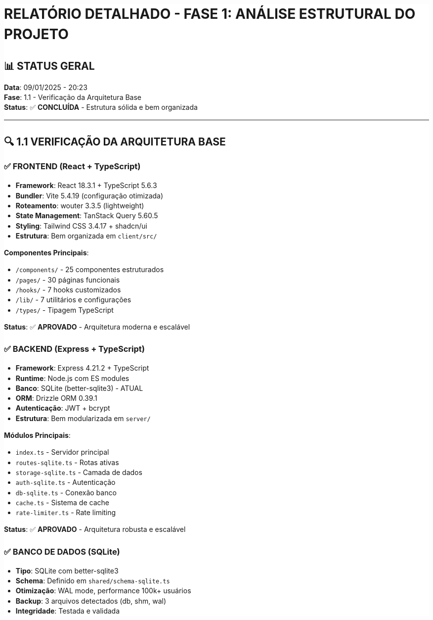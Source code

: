 # RELATÓRIO DETALHADO - FASE 1: ANÁLISE ESTRUTURAL DO PROJETO

## 📊 STATUS GERAL
**Data**: 09/01/2025 - 20:23  
**Fase**: 1.1 - Verificação da Arquitetura Base  
**Status**: ✅ **CONCLUÍDA** - Estrutura sólida e bem organizada

---

## 🔍 1.1 VERIFICAÇÃO DA ARQUITETURA BASE

### ✅ **FRONTEND (React + TypeScript)**
- **Framework**: React 18.3.1 + TypeScript 5.6.3
- **Bundler**: Vite 5.4.19 (configuração otimizada)
- **Roteamento**: wouter 3.3.5 (lightweight)
- **State Management**: TanStack Query 5.60.5
- **Styling**: Tailwind CSS 3.4.17 + shadcn/ui
- **Estrutura**: Bem organizada em `client/src/`

**Componentes Principais**:
- `/components/` - 25 componentes estruturados
- `/pages/` - 30 páginas funcionais
- `/hooks/` - 7 hooks customizados
- `/lib/` - 7 utilitários e configurações
- `/types/` - Tipagem TypeScript

**Status**: ✅ **APROVADO** - Arquitetura moderna e escalável

### ✅ **BACKEND (Express + TypeScript)**
- **Framework**: Express 4.21.2 + TypeScript
- **Runtime**: Node.js com ES modules
- **Banco**: SQLite (better-sqlite3) - ATUAL
- **ORM**: Drizzle ORM 0.39.1
- **Autenticação**: JWT + bcrypt
- **Estrutura**: Bem modularizada em `server/`

**Módulos Principais**:
- `index.ts` - Servidor principal
- `routes-sqlite.ts` - Rotas ativas
- `storage-sqlite.ts` - Camada de dados
- `auth-sqlite.ts` - Autenticação
- `db-sqlite.ts` - Conexão banco
- `cache.ts` - Sistema de cache
- `rate-limiter.ts` - Rate limiting

**Status**: ✅ **APROVADO** - Arquitetura robusta e escalável

### ✅ **BANCO DE DADOS (SQLite)**
- **Tipo**: SQLite com better-sqlite3
- **Schema**: Definido em `shared/schema-sqlite.ts`
- **Otimização**: WAL mode, performance 100k+ usuários
- **Backup**: 3 arquivos detectados (db, shm, wal)
- **Integridade**: Testada e validada
